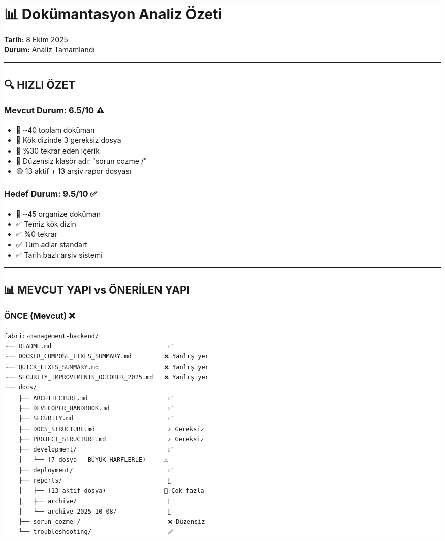 # 📊 Dokümantasyon Analiz Özeti

**Tarih:** 8 Ekim 2025  
**Durum:** Analiz Tamamlandı

---

## 🔍 HIZLI ÖZET

### Mevcut Durum: 6.5/10 ⚠️

- 📄 ~40 toplam doküman
- 🔴 Kök dizinde 3 gereksiz dosya
- 🔴 %30 tekrar eden içerik
- 🔴 Düzensiz klasör adı: "sorun cozme /"
- 🟡 13 aktif + 13 arşiv rapor dosyası

### Hedef Durum: 9.5/10 ✅

- 📄 ~45 organize doküman
- ✅ Temiz kök dizin
- ✅ %0 tekrar
- ✅ Tüm adlar standart
- ✅ Tarih bazlı arşiv sistemi

---

## 📊 MEVCUT YAPI vs ÖNERİLEN YAPI

### ÖNCE (Mevcut) ❌

```
fabric-management-backend/
├── README.md                                ✅
├── DOCKER_COMPOSE_FIXES_SUMMARY.md         ❌ Yanlış yer
├── QUICK_FIXES_SUMMARY.md                  ❌ Yanlış yer
├── SECURITY_IMPROVEMENTS_OCTOBER_2025.md   ❌ Yanlış yer
└── docs/
    ├── ARCHITECTURE.md                      ✅
    ├── DEVELOPER_HANDBOOK.md                ✅
    ├── SECURITY.md                          ✅
    ├── DOCS_STRUCTURE.md                    ⚠️ Gereksiz
    ├── PROJECT_STRUCTURE.md                 ⚠️ Gereksiz
    ├── development/                         ✅
    │   └── (7 dosya - BÜYÜK HARFLERLE)     ⚠️
    ├── deployment/                          ✅
    ├── reports/                             🔴
    │   ├── (13 aktif dosya)                🔴 Çok fazla
    │   ├── archive/                         🔴
    │   └── archive_2025_10_08/              🔴
    ├── sorun cozme /                        ❌ Düzensiz
    └── troubleshooting/                     ✅
```

